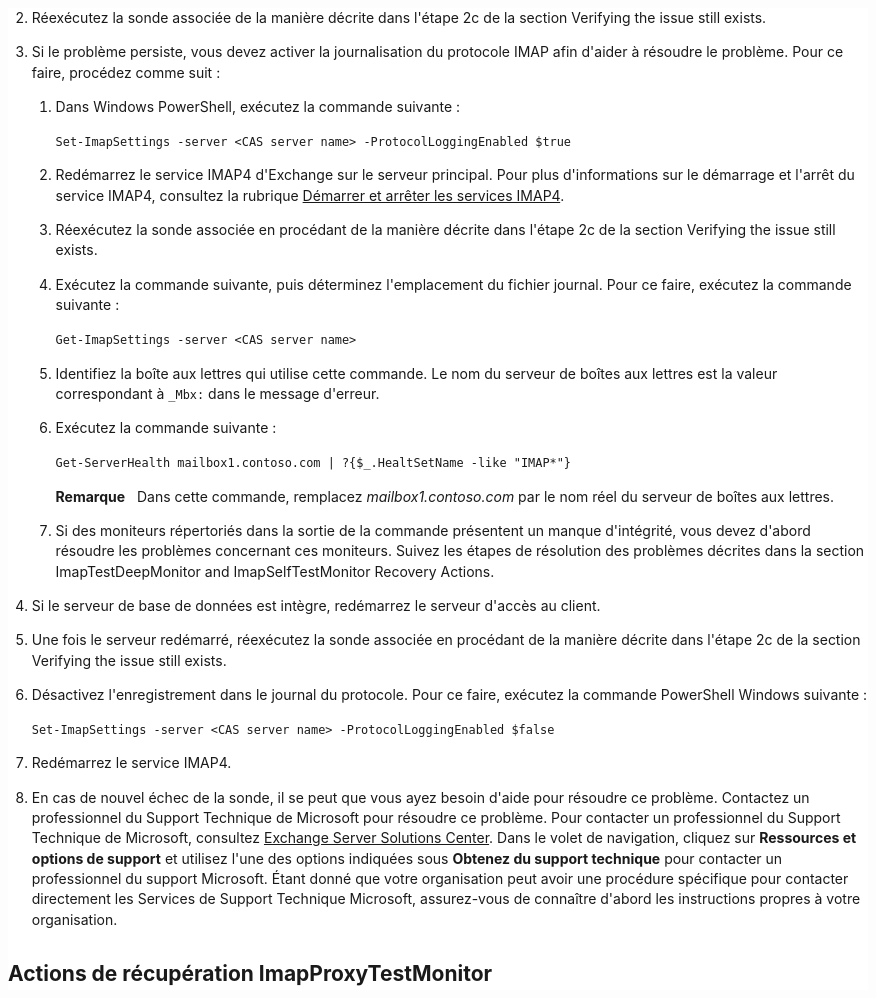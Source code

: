2.  Réexécutez la sonde associée de la manière décrite dans l'étape 2c de la section Verifying the issue still exists.

3.  Si le problème persiste, vous devez activer la journalisation du protocole IMAP afin d'aider à résoudre le problème. Pour ce faire, procédez comme suit :
    
    1.  Dans Windows PowerShell, exécutez la commande suivante :
        
            Set-ImapSettings -server <CAS server name> -ProtocolLoggingEnabled $true
    
    2.  Redémarrez le service IMAP4 d'Exchange sur le serveur principal. Pour plus d'informations sur le démarrage et l'arrêt du service IMAP4, consultez la rubrique [Démarrer et arrêter les services IMAP4](https://technet.microsoft.com/fr-fr/library/bb124022\(v=exchg.150\)).
    
    3.  Réexécutez la sonde associée en procédant de la manière décrite dans l'étape 2c de la section Verifying the issue still exists.
    
    4.  Exécutez la commande suivante, puis déterminez l'emplacement du fichier journal. Pour ce faire, exécutez la commande suivante :
        
            Get-ImapSettings -server <CAS server name>
    
    5.  Identifiez la boîte aux lettres qui utilise cette commande. Le nom du serveur de boîtes aux lettres est la valeur correspondant à `_Mbx:` dans le message d'erreur.
    
    6.  Exécutez la commande suivante :
        
            Get-ServerHealth mailbox1.contoso.com | ?{$_.HealtSetName -like "IMAP*"}
        
        **Remarque**   Dans cette commande, remplacez *mailbox1.contoso.com* par le nom réel du serveur de boîtes aux lettres.
    
    7.  Si des moniteurs répertoriés dans la sortie de la commande présentent un manque d'intégrité, vous devez d'abord résoudre les problèmes concernant ces moniteurs. Suivez les étapes de résolution des problèmes décrites dans la section ImapTestDeepMonitor and ImapSelfTestMonitor Recovery Actions.

4.  Si le serveur de base de données est intègre, redémarrez le serveur d'accès au client.

5.  Une fois le serveur redémarré, réexécutez la sonde associée en procédant de la manière décrite dans l'étape 2c de la section Verifying the issue still exists.

6.  Désactivez l'enregistrement dans le journal du protocole. Pour ce faire, exécutez la commande PowerShell Windows suivante :
    
        Set-ImapSettings -server <CAS server name> -ProtocolLoggingEnabled $false

7.  Redémarrez le service IMAP4.

8.  En cas de nouvel échec de la sonde, il se peut que vous ayez besoin d'aide pour résoudre ce problème. Contactez un professionnel du Support Technique de Microsoft pour résoudre ce problème. Pour contacter un professionnel du Support Technique de Microsoft, consultez [Exchange Server Solutions Center](http://go.microsoft.com/fwlink/p/?linkid=180809). Dans le volet de navigation, cliquez sur **Ressources et options de support** et utilisez l'une des options indiquées sous **Obtenez du support technique** pour contacter un professionnel du support Microsoft. Étant donné que votre organisation peut avoir une procédure spécifique pour contacter directement les Services de Support Technique Microsoft, assurez-vous de connaître d'abord les instructions propres à votre organisation.

## Actions de récupération ImapProxyTestMonitor
